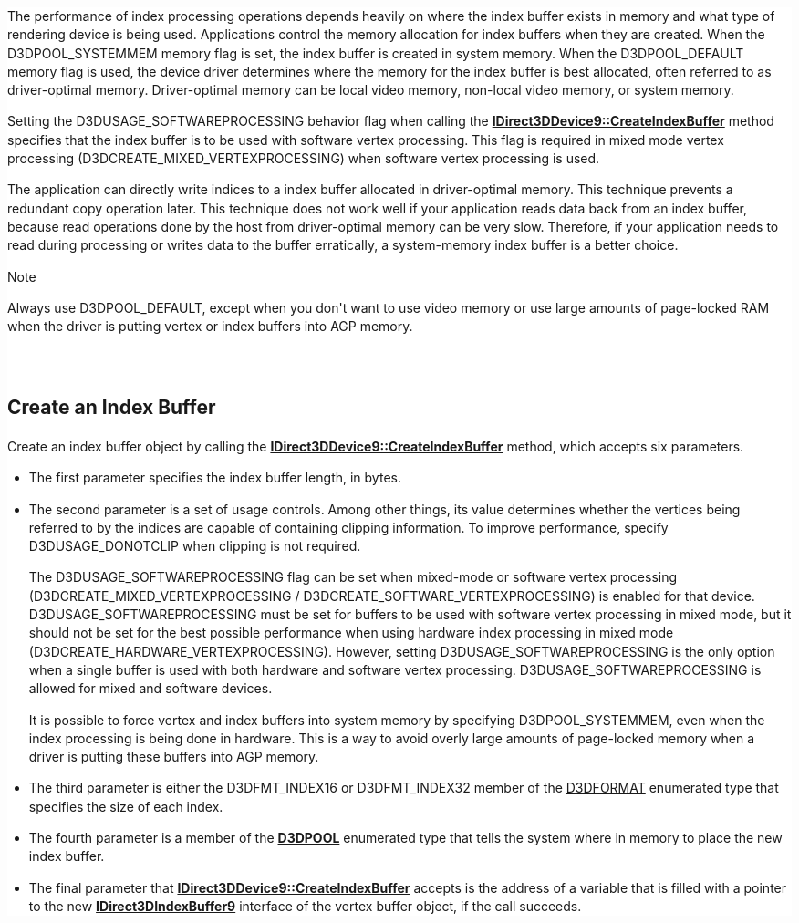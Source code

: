 The performance of index processing operations depends heavily on where the index buffer exists in memory and what type of rendering device is being used. Applications control the memory allocation for index buffers when they are created. When the D3DPOOL\_SYSTEMMEM memory flag is set, the index buffer is created in system memory. When the D3DPOOL\_DEFAULT memory flag is used, the device driver determines where the memory for the index buffer is best allocated, often referred to as driver-optimal memory. Driver-optimal memory can be local video memory, non-local video memory, or system memory.

Setting the D3DUSAGE\_SOFTWAREPROCESSING behavior flag when calling the [**IDirect3DDevice9::CreateIndexBuffer**](https://msdn.microsoft.com/library/Bb174357(v=VS.85).aspx) method specifies that the index buffer is to be used with software vertex processing. This flag is required in mixed mode vertex processing (D3DCREATE\_MIXED\_VERTEXPROCESSING) when software vertex processing is used.

The application can directly write indices to a index buffer allocated in driver-optimal memory. This technique prevents a redundant copy operation later. This technique does not work well if your application reads data back from an index buffer, because read operations done by the host from driver-optimal memory can be very slow. Therefore, if your application needs to read during processing or writes data to the buffer erratically, a system-memory index buffer is a better choice.

> [!Note]  
> Always use D3DPOOL\_DEFAULT, except when you don't want to use video memory or use large amounts of page-locked RAM when the driver is putting vertex or index buffers into AGP memory.

 

## Create an Index Buffer

Create an index buffer object by calling the [**IDirect3DDevice9::CreateIndexBuffer**](https://msdn.microsoft.com/library/Bb174357(v=VS.85).aspx) method, which accepts six parameters.

-   The first parameter specifies the index buffer length, in bytes.
-   The second parameter is a set of usage controls. Among other things, its value determines whether the vertices being referred to by the indices are capable of containing clipping information. To improve performance, specify D3DUSAGE\_DONOTCLIP when clipping is not required.

    The D3DUSAGE\_SOFTWAREPROCESSING flag can be set when mixed-mode or software vertex processing (D3DCREATE\_MIXED\_VERTEXPROCESSING / D3DCREATE\_SOFTWARE\_VERTEXPROCESSING) is enabled for that device. D3DUSAGE\_SOFTWAREPROCESSING must be set for buffers to be used with software vertex processing in mixed mode, but it should not be set for the best possible performance when using hardware index processing in mixed mode (D3DCREATE\_HARDWARE\_VERTEXPROCESSING). However, setting D3DUSAGE\_SOFTWAREPROCESSING is the only option when a single buffer is used with both hardware and software vertex processing. D3DUSAGE\_SOFTWAREPROCESSING is allowed for mixed and software devices.

    It is possible to force vertex and index buffers into system memory by specifying D3DPOOL\_SYSTEMMEM, even when the index processing is being done in hardware. This is a way to avoid overly large amounts of page-locked memory when a driver is putting these buffers into AGP memory.

-   The third parameter is either the D3DFMT\_INDEX16 or D3DFMT\_INDEX32 member of the [D3DFORMAT](d3dformat.md) enumerated type that specifies the size of each index.

-   The fourth parameter is a member of the [**D3DPOOL**](https://msdn.microsoft.com/library/Bb172584(v=VS.85).aspx) enumerated type that tells the system where in memory to place the new index buffer.

-   The final parameter that [**IDirect3DDevice9::CreateIndexBuffer**](https://msdn.microsoft.com/library/Bb174357(v=VS.85).aspx) accepts is the address of a variable that is filled with a pointer to the new [**IDirect3DIndexBuffer9**](https://msdn.microsoft.com/library/Bb205865(v=VS.85).aspx) interface of the vertex buffer object, if the call succeeds.
